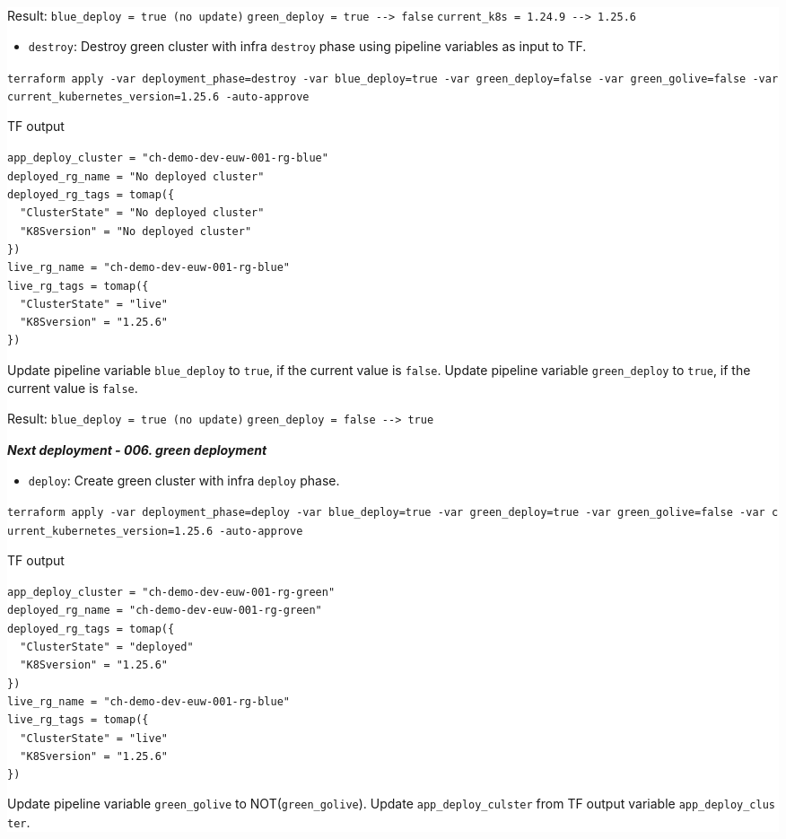 Result:
`blue_deploy = true (no update)`
`green_deploy = true --> false`
`current_k8s = 1.24.9 --> 1.25.6`

- `destroy`: Destroy green cluster with infra `destroy` phase using pipeline variables as input to TF.
```
terraform apply -var deployment_phase=destroy -var blue_deploy=true -var green_deploy=false -var green_golive=false -var current_kubernetes_version=1.25.6 -auto-approve
```
TF output
```
app_deploy_cluster = "ch-demo-dev-euw-001-rg-blue"
deployed_rg_name = "No deployed cluster"
deployed_rg_tags = tomap({
  "ClusterState" = "No deployed cluster"
  "K8Sversion" = "No deployed cluster"
})
live_rg_name = "ch-demo-dev-euw-001-rg-blue"
live_rg_tags = tomap({
  "ClusterState" = "live"
  "K8Sversion" = "1.25.6"
})
```
Update pipeline variable `blue_deploy` to `true`, if the current value is `false`.
Update pipeline variable `green_deploy` to `true`, if the current value is `false`.

Result:
`blue_deploy = true (no update)`
`green_deploy = false --> true`


***Next deployment - 006. green deployment***
- `deploy`: Create green cluster with infra `deploy` phase.
```
terraform apply -var deployment_phase=deploy -var blue_deploy=true -var green_deploy=true -var green_golive=false -var current_kubernetes_version=1.25.6 -auto-approve
```
TF output
```
app_deploy_cluster = "ch-demo-dev-euw-001-rg-green"
deployed_rg_name = "ch-demo-dev-euw-001-rg-green"
deployed_rg_tags = tomap({
  "ClusterState" = "deployed"
  "K8Sversion" = "1.25.6"
})
live_rg_name = "ch-demo-dev-euw-001-rg-blue"
live_rg_tags = tomap({
  "ClusterState" = "live"
  "K8Sversion" = "1.25.6"
})
```
Update pipeline variable `green_golive` to NOT(`green_golive`).
Update `app_deploy_culster` from TF output variable `app_deploy_cluster`.

